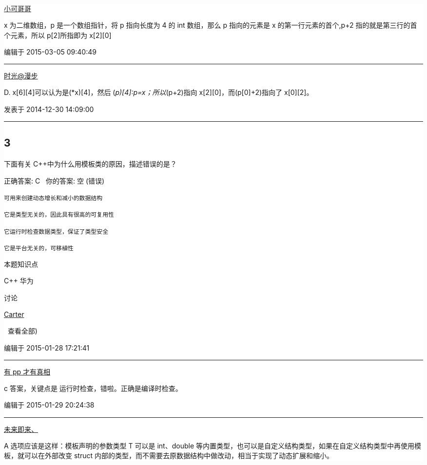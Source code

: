 [小可哥哥](https://www.nowcoder.com/profile/479591)

x 为二维数组，p 是一个数组指针，将 p 指向长度为 4 的 int 数组，那么 p 指向的元素是 x 的第一行元素的首个,p+2 指的就是第三行的首个元素，所以 p[2]所指即为 x[2][0]

编辑于 2015-03-05 09:40:49

* * *

[时光@漫步](https://www.nowcoder.com/profile/841004)

D. x[6][4]可以认为是(*x)[4]，然后 (*p)[4]:p=x；所以*(p+2)指向 x[2][0]，而(p[0]+2)指向了 x[0][2]。

发表于 2014-12-30 14:09:00

* * *

## 3

下面有关 C++中为什么用模板类的原因，描述错误的是？

正确答案: C   你的答案: 空 (错误)

```cpp
可用来创建动态增长和减小的数据结构
```

```cpp
它是类型无关的，因此具有很高的可复用性
```

```cpp
它运行时检查数据类型，保证了类型安全
```

```cpp
它是平台无关的，可移植性
```

本题知识点

C++ 华为

讨论

[Carter](https://www.nowcoder.com/profile/355353)

  查看全部)

编辑于 2015-01-28 17:21:41

* * *

[有 pp 才有真相](https://www.nowcoder.com/profile/149394)

c 答案，关键点是 运行时检查，错啦。正确是编译时检查。

编辑于 2015-01-29 20:24:38

* * *

[未来即来、](https://www.nowcoder.com/profile/216571)

A 选项应该是这样：模板声明的参数类型 T 可以是 int、double 等内置类型，也可以是自定义结构类型，如果在自定义结构类型中再使用模板，就可以在外部改变 struct 内部的类型，而不需要去原数据结构中做改动，相当于实现了动态扩展和缩小。
